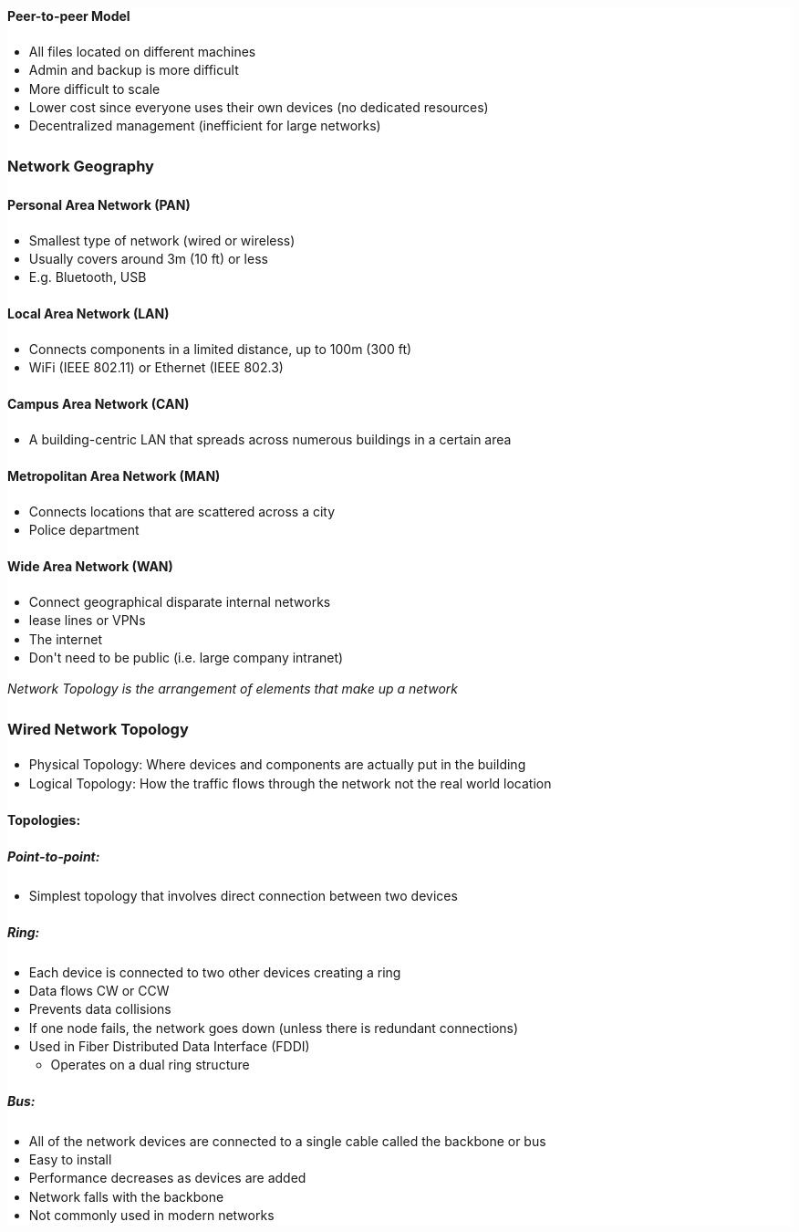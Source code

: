 #### Peer-to-peer Model
- All files located on different machines
- Admin and backup is more difficult
- More difficult to scale
- Lower cost since everyone uses their own devices (no dedicated resources)
- Decentralized management (inefficient for large networks)

### Network Geography

#### Personal Area Network (PAN)
- Smallest type of network (wired or wireless)
- Usually covers around 3m (10 ft) or less
- E.g. Bluetooth, USB

#### Local Area Network (LAN)
- Connects components in a limited distance, up to 100m (300 ft)
- WiFi (IEEE 802.11) or Ethernet (IEEE 802.3)

#### Campus Area Network (CAN)
- A building-centric LAN that spreads across numerous buildings in a certain area
#### Metropolitan Area Network (MAN)
- Connects locations that are scattered across a city
- Police department
#### Wide Area Network (WAN)
- Connect geographical disparate internal networks
- lease lines or VPNs
- The internet
- Don't need to be public (i.e. large company intranet)

*Network Topology is the arrangement of elements that make up a network*

### Wired Network Topology
- Physical Topology: Where devices and components are actually put in the building
- Logical Topology: How the traffic flows through the network not the real world location

#### Topologies:
##### Point-to-point:
- Simplest topology that involves direct connection between two devices

##### Ring:
- Each device is connected to two other devices creating a ring
- Data flows CW or CCW
- Prevents data collisions
- If one node fails, the network goes down (unless there is redundant connections)
- Used in Fiber Distributed Data Interface (FDDI)
    - Operates on a dual ring structure

##### Bus:
- All of the network devices are connected to a single cable called the backbone or bus
- Easy to install
- Performance decreases as devices are added
- Network falls with the backbone
- Not commonly used in modern networks
